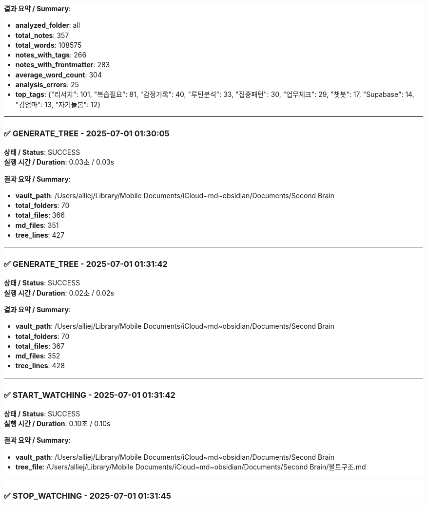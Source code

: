 **결과 요약 / Summary**:
- **analyzed_folder**: all
- **total_notes**: 357
- **total_words**: 108575
- **notes_with_tags**: 266
- **notes_with_frontmatter**: 283
- **average_word_count**: 304
- **analysis_errors**: 25
- **top_tags**: {"리서치": 101, "복습필요": 81, "감정기록": 40, "루틴분석": 33, "집중패턴": 30, "업무체크": 29, "챗봇": 17, "Supabase": 14, "김엄마": 13, "자기돌봄": 12}

---

### ✅ GENERATE_TREE - 2025-07-01 01:30:05

**상태 / Status**: SUCCESS  
**실행 시간 / Duration**: 0.03초 / 0.03s  

**결과 요약 / Summary**:
- **vault_path**: /Users/alliej/Library/Mobile Documents/iCloud~md~obsidian/Documents/Second Brain
- **total_folders**: 70
- **total_files**: 366
- **md_files**: 351
- **tree_lines**: 427

---

### ✅ GENERATE_TREE - 2025-07-01 01:31:42

**상태 / Status**: SUCCESS  
**실행 시간 / Duration**: 0.02초 / 0.02s  

**결과 요약 / Summary**:
- **vault_path**: /Users/alliej/Library/Mobile Documents/iCloud~md~obsidian/Documents/Second Brain
- **total_folders**: 70
- **total_files**: 367
- **md_files**: 352
- **tree_lines**: 428

---

### ✅ START_WATCHING - 2025-07-01 01:31:42

**상태 / Status**: SUCCESS  
**실행 시간 / Duration**: 0.10초 / 0.10s  

**결과 요약 / Summary**:
- **vault_path**: /Users/alliej/Library/Mobile Documents/iCloud~md~obsidian/Documents/Second Brain
- **tree_file**: /Users/alliej/Library/Mobile Documents/iCloud~md~obsidian/Documents/Second Brain/볼트구조.md

---

### ✅ STOP_WATCHING - 2025-07-01 01:31:45
